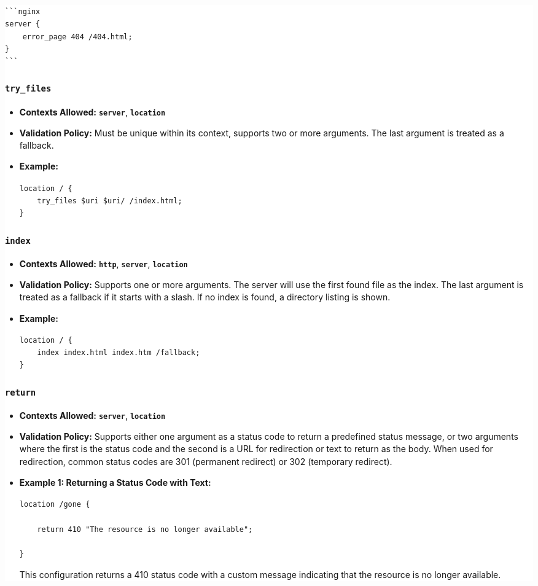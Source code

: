     ```nginx
    server {
        error_page 404 /404.html;
    }
    ```
    

### **`try_files`**

- **Contexts Allowed:** **`server`**, **`location`**
- **Validation Policy:** Must be unique within its context, supports two or more arguments. The last argument is treated as a fallback.
- **Example:**
    
    ```nginx
    location / {
        try_files $uri $uri/ /index.html;
    }
    ```
    

### **`index`**

- **Contexts Allowed:** **`http`**, **`server`**, **`location`**
- **Validation Policy:** Supports one or more arguments. The server will use the first found file as the index. The last argument is treated as a fallback if it starts with a slash. If no index is found, a directory listing is shown.
- **Example:**
    
    ```nginx
    location / {
        index index.html index.htm /fallback;
    }
    ```
    

### **`return`**

- **Contexts Allowed:** **`server`**, **`location`**
- **Validation Policy:** Supports either one argument as a status code to return a predefined status message, or two arguments where the first is the status code and the second is a URL for redirection or text to return as the body. When used for redirection, common status codes are 301 (permanent redirect) or 302 (temporary redirect).
- **Example 1: Returning a Status Code with Text:**
    
    ```nginx
    location /gone {

        return 410 "The resource is no longer available";

    }
    ```
    
    This configuration returns a 410 status code with a custom message indicating that the resource is no longer available.
    